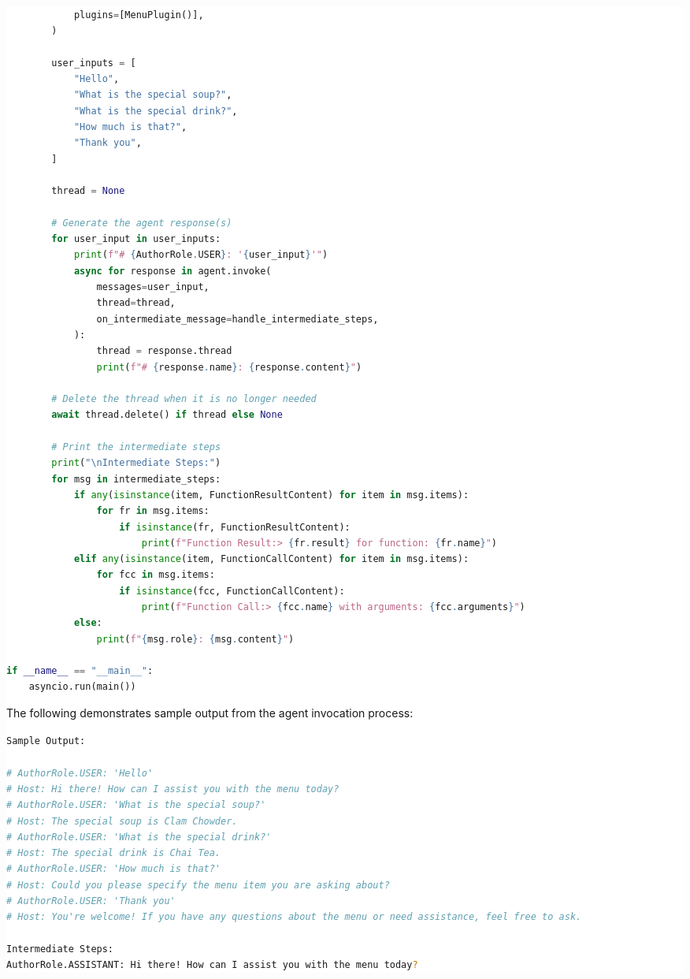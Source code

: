 ```python
            plugins=[MenuPlugin()],
        )

        user_inputs = [
            "Hello", 
            "What is the special soup?", 
            "What is the special drink?", 
            "How much is that?", 
            "Thank you",
        ]

        thread = None

        # Generate the agent response(s)
        for user_input in user_inputs:
            print(f"# {AuthorRole.USER}: '{user_input}'")
            async for response in agent.invoke(
                messages=user_input,
                thread=thread,
                on_intermediate_message=handle_intermediate_steps,
            ):
                thread = response.thread
                print(f"# {response.name}: {response.content}")

        # Delete the thread when it is no longer needed
        await thread.delete() if thread else None

        # Print the intermediate steps
        print("\nIntermediate Steps:")
        for msg in intermediate_steps:
            if any(isinstance(item, FunctionResultContent) for item in msg.items):
                for fr in msg.items:
                    if isinstance(fr, FunctionResultContent):
                        print(f"Function Result:> {fr.result} for function: {fr.name}")
            elif any(isinstance(item, FunctionCallContent) for item in msg.items):
                for fcc in msg.items:
                    if isinstance(fcc, FunctionCallContent):
                        print(f"Function Call:> {fcc.name} with arguments: {fcc.arguments}")
            else:
                print(f"{msg.role}: {msg.content}")

if __name__ == "__main__":
    asyncio.run(main())
```

The following demonstrates sample output from the agent invocation process:

```bash
Sample Output:

# AuthorRole.USER: 'Hello'
# Host: Hi there! How can I assist you with the menu today?
# AuthorRole.USER: 'What is the special soup?'
# Host: The special soup is Clam Chowder.
# AuthorRole.USER: 'What is the special drink?'
# Host: The special drink is Chai Tea.
# AuthorRole.USER: 'How much is that?'
# Host: Could you please specify the menu item you are asking about?
# AuthorRole.USER: 'Thank you'
# Host: You're welcome! If you have any questions about the menu or need assistance, feel free to ask.

Intermediate Steps:
AuthorRole.ASSISTANT: Hi there! How can I assist you with the menu today?
```